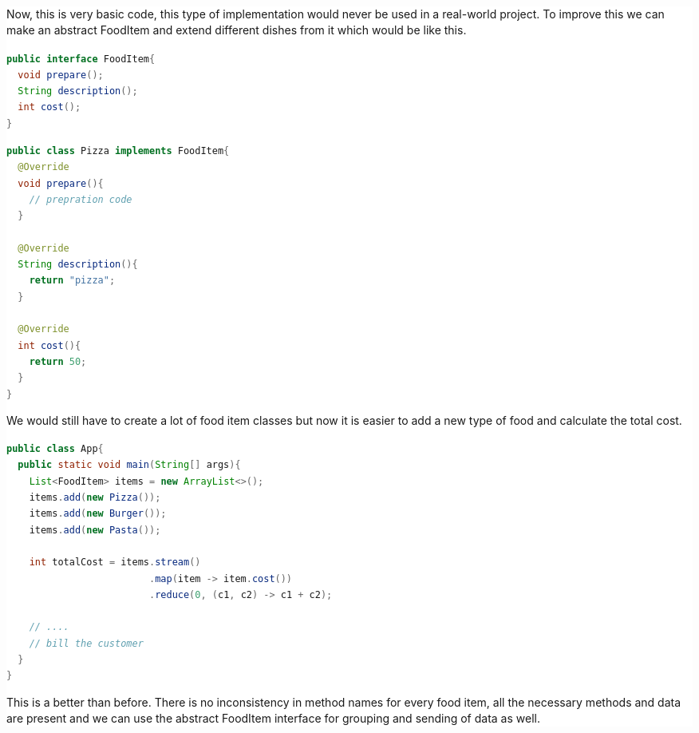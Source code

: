 Now, this is very basic code, this type of implementation would never be used in a real-world project. To improve this we can make an abstract FoodItem and extend different dishes from it which would be like this.

```java
public interface FoodItem{
  void prepare();
  String description();
  int cost();
}
```

```java
public class Pizza implements FoodItem{
  @Override
  void prepare(){
    // prepration code
  }
  
  @Override
  String description(){
    return "pizza";
  }
  
  @Override
  int cost(){
    return 50;
  }
}
```

We would still have to create a lot of food item classes but now it is easier to add a new type of food and calculate the total cost.

```java
public class App{
  public static void main(String[] args){
    List<FoodItem> items = new ArrayList<>();
    items.add(new Pizza());
    items.add(new Burger());
    items.add(new Pasta());
    
    int totalCost = items.stream()
                         .map(item -> item.cost())
                         .reduce(0, (c1, c2) -> c1 + c2);
    
    // ....
    // bill the customer
  }
}
```

This is a better than before. There is no inconsistency in method names for every food item, all the necessary methods and data are present and we can use the abstract FoodItem interface for grouping and sending of data as well.
